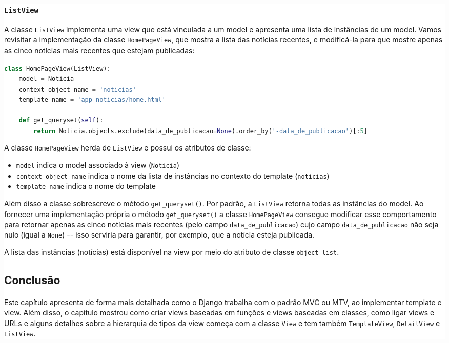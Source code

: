 
### `ListView`

A classe `ListView` implementa uma view que está vinculada a um model e apresenta uma lista de instâncias de um model. Vamos revisitar a implementação da classe `HomePageView`, que mostra a lista das notícias recentes, e modificá-la para que mostre apenas as cinco notícias mais recentes que estejam publicadas:

```python
class HomePageView(ListView):
    model = Noticia
    context_object_name = 'noticias'
    template_name = 'app_noticias/home.html'

    def get_queryset(self):
        return Noticia.objects.exclude(data_de_publicacao=None).order_by('-data_de_publicacao')[:5]
```

A classe `HomePageView` herda de `ListView` e possui os atributos de classe:

* `model` indica o model associado à view (`Noticia`)
* `context_object_name` indica o nome da lista de instâncias no contexto do template (`noticias`)
* `template_name` indica o nome do template

Além disso a classe sobrescreve o método `get_queryset()`. Por padrão, a `ListView` retorna todas as instâncias do model. Ao fornecer uma implementação própria o método `get_queryset()` a classe `HomePageView` consegue modificar esse comportamento para retornar apenas as cinco notícias mais recentes (pelo campo `data_de_publicacao`) cujo campo `data_de_publicacao` não seja nulo (igual a `None`) -- isso serviria para garantir, por exemplo, que a notícia esteja publicada.

A lista das instâncias (notícias) está disponível na view por meio do atributo de classe `object_list`.


## Conclusão

Este capítulo apresenta de forma mais detalhada como o Django trabalha com o padrão MVC ou MTV, ao implementar template e view. Além disso, o capítulo mostrou como criar views baseadas em funções e views baseadas em classes, como ligar views e URLs e alguns detalhes sobre a hierarquia de tipos da view começa com a classe `View` e tem também `TemplateView`, `DetailView` e `ListView`.
